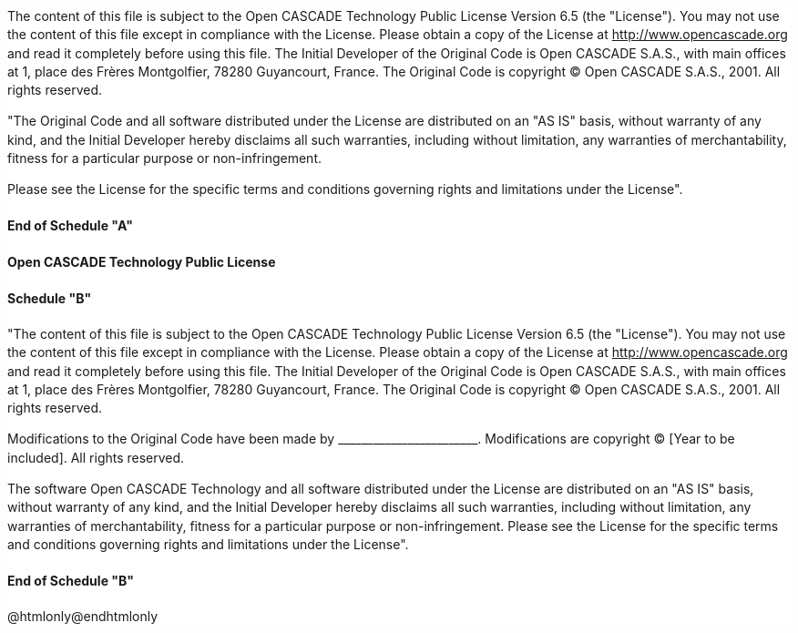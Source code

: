 The content of this file is subject to the Open CASCADE Technology Public License Version 6.5 (the "License"). 
You may not use the content of this file except in compliance with the License. 
Please obtain a copy of the License at http://www.opencascade.org and read it completely before using this file. The Initial Developer of the Original Code is Open CASCADE S.A.S., with main offices at  1, place des Frères Montgolfier, 78280 Guyancourt, France. The Original Code is copyright © Open CASCADE S.A.S., 2001. All rights reserved.

"The Original Code and all software distributed under the License are distributed on an "AS IS" basis, without warranty of any kind, and the Initial Developer hereby disclaims all such warranties, including without limitation, any warranties of merchantability, fitness for a particular purpose or non-infringement. 

Please see the License for the specific terms and conditions governing rights and limitations under the License".

#### End of Schedule "A"


#### Open CASCADE Technology Public License

#### Schedule "B"

"The content of this file is subject to the Open CASCADE Technology Public License Version 6.5 (the "License"). You may not use the content of this file except in compliance with the License. Please obtain a copy of the License at http://www.opencascade.org and read it completely before using this file. The Initial Developer of the Original Code is Open CASCADE S.A.S., with main offices at  1, place des Frères Montgolfier, 78280 Guyancourt, France. The Original Code is copyright © Open CASCADE S.A.S., 2001. All rights reserved.

Modifications to the Original Code have been made by ________________________. Modifications are copyright © [Year to be included]. All rights reserved.

The software Open CASCADE Technology and all software distributed under the License are distributed on an "AS IS" basis, without warranty of any kind, and the Initial Developer hereby disclaims all such warranties, including without limitation, any warranties of merchantability, fitness for a particular purpose or non-infringement. Please see the License for the specific terms and conditions governing rights and limitations under the License".

#### End of Schedule "B"

@htmlonly</center>@endhtmlonly